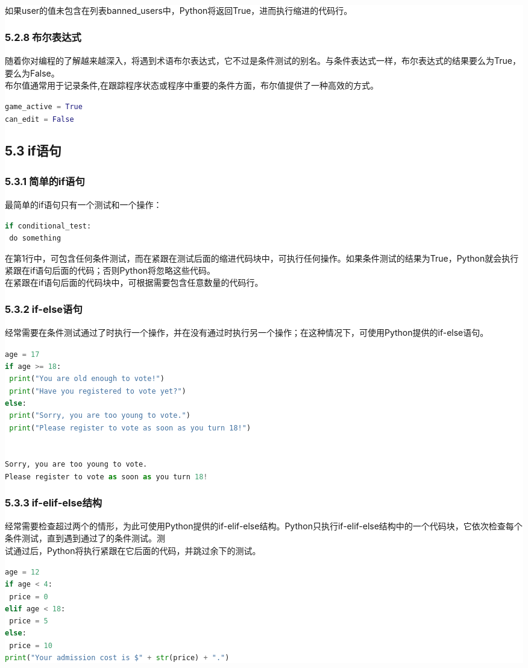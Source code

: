 如果user的值未包含在列表banned_users中，Python将返回True，进而执行缩进的代码行。

<a name="b563d8c3"></a>
### 5.2.8 布尔表达式

随着你对编程的了解越来越深入，将遇到术语布尔表达式，它不过是条件测试的别名。与条件表达式一样，布尔表达式的结果要么为True，要么为False。<br />布尔值通常用于记录条件,在跟踪程序状态或程序中重要的条件方面，布尔值提供了一种高效的方式。

```python
game_active = True
can_edit = False
```

<a name="571b02ad"></a>
## 5.3 if语句

<a name="b4ea5b3d"></a>
### 5.3.1 简单的if语句

最简单的if语句只有一个测试和一个操作：

```python
if conditional_test:
 do something
```

在第1行中，可包含任何条件测试，而在紧跟在测试后面的缩进代码块中，可执行任何操作。如果条件测试的结果为True，Python就会执行紧跟在if语句后面的代码；否则Python将忽略这些代码。<br />在紧跟在if语句后面的代码块中，可根据需要包含任意数量的代码行。

<a name="db47c013"></a>
### 5.3.2 if-else语句

经常需要在条件测试通过了时执行一个操作，并在没有通过时执行另一个操作；在这种情况下，可使用Python提供的if-else语句。

```python
age = 17
if age >= 18:
 print("You are old enough to vote!")
 print("Have you registered to vote yet?")
else:
 print("Sorry, you are too young to vote.")
 print("Please register to vote as soon as you turn 18!")


Sorry, you are too young to vote.
Please register to vote as soon as you turn 18!
```

<a name="1dbf7599"></a>
### 5.3.3 if-elif-else结构

经常需要检查超过两个的情形，为此可使用Python提供的if-elif-else结构。Python只执行if-elif-else结构中的一个代码块，它依次检查每个条件测试，直到遇到通过了的条件测试。测<br />试通过后，Python将执行紧跟在它后面的代码，并跳过余下的测试。

```python
age = 12
if age < 4:
 price = 0
elif age < 18:
 price = 5
else:
 price = 10
print("Your admission cost is $" + str(price) + ".")
```
